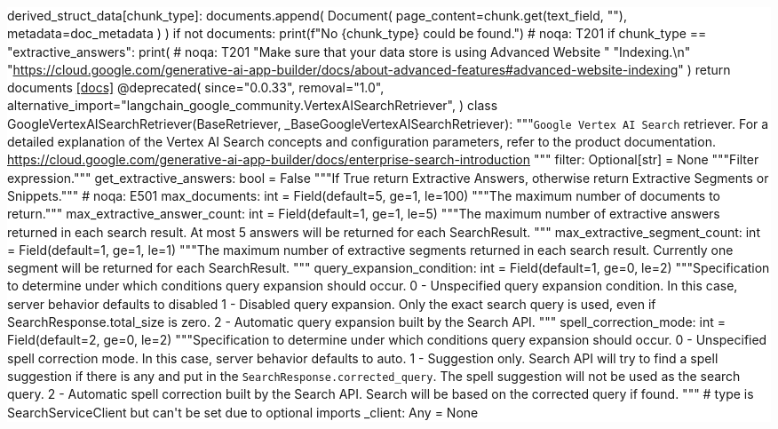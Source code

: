 derived_struct_data[chunk_type]:                     documents.append(                         Document(                             page_content=chunk.get(text_field, ""), metadata=doc_metadata                         )                     )                  if not documents:                 print(f"No {chunk_type} could be found.")  # noqa: T201                 if chunk_type == "extractive_answers":                     print(  # noqa: T201                         "Make sure that your data store is using Advanced Website "                         "Indexing.\n"                         "https://cloud.google.com/generative-ai-app-builder/docs/about-advanced-features#advanced-website-indexing"                     )                  return documents                              [[docs]](https://python.langchain.com/api_reference/community/retrievers/langchain_community.retrievers.google_vertex_ai_search.GoogleVertexAISearchRetriever.html#langchain_community.retrievers.google_vertex_ai_search.GoogleVertexAISearchRetriever)     @deprecated(         since="0.0.33",         removal="1.0",         alternative_import="langchain_google_community.VertexAISearchRetriever",     )     class GoogleVertexAISearchRetriever(BaseRetriever, _BaseGoogleVertexAISearchRetriever):         """`Google Vertex AI Search` retriever.              For a detailed explanation of the Vertex AI Search concepts         and configuration parameters, refer to the product documentation.         https://cloud.google.com/generative-ai-app-builder/docs/enterprise-search-introduction         """              filter: Optional[str] = None         """Filter expression."""         get_extractive_answers: bool = False         """If True return Extractive Answers, otherwise return Extractive Segments or Snippets."""  # noqa: E501         max_documents: int = Field(default=5, ge=1, le=100)         """The maximum number of documents to return."""         max_extractive_answer_count: int = Field(default=1, ge=1, le=5)         """The maximum number of extractive answers returned in each search result.         At most 5 answers will be returned for each SearchResult.         """         max_extractive_segment_count: int = Field(default=1, ge=1, le=1)         """The maximum number of extractive segments returned in each search result.         Currently one segment will be returned for each SearchResult.         """         query_expansion_condition: int = Field(default=1, ge=0, le=2)         """Specification to determine under which conditions query expansion should occur.         0 - Unspecified query expansion condition. In this case, server behavior defaults              to disabled         1 - Disabled query expansion. Only the exact search query is used, even if              SearchResponse.total_size is zero.         2 - Automatic query expansion built by the Search API.         """         spell_correction_mode: int = Field(default=2, ge=0, le=2)         """Specification to determine under which conditions query expansion should occur.         0 - Unspecified spell correction mode. In this case, server behavior defaults              to auto.         1 - Suggestion only. Search API will try to find a spell suggestion if there is any             and put in the `SearchResponse.corrected_query`.             The spell suggestion will not be used as the search query.         2 - Automatic spell correction built by the Search API.             Search will be based on the corrected query if found.         """              # type is SearchServiceClient but can't be set due to optional imports         _client: Any = None